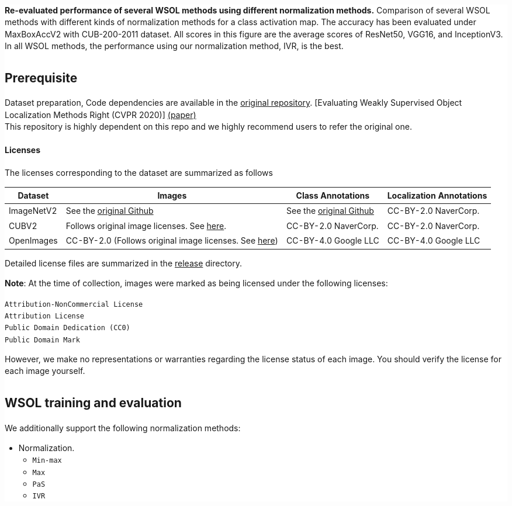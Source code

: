__Re-evaluated performance of several WSOL methods using different normalization methods.__ Comparison of several WSOL methods with different kinds of normalization 
methods for a class activation map. The accuracy has been evaluated under MaxBoxAccV2 with CUB-200-2011 dataset. 
All scores in this figure are the average scores of ResNet50, VGG16, and InceptionV3.
In all WSOL methods, the performance using our normalization method, IVR, is the best.

## Prerequisite

Dataset preparation, Code dependencies are available in the [original repository](https://github.com/clovaai/wsolevaluation).
[Evaluating Weakly Supervised Object Localization Methods Right (CVPR 2020)]
[(paper)](https://arxiv.org/abs/2001.07437)
\
This repository is highly dependent on this repo and we highly recommend users to refer the original one.

#### Licenses 

The licenses corresponding to the dataset are summarized as follows

Dataset    | Images                                   | Class Annotations | Localization Annotations
-----------|------------------------------------------|-------------------|----------------
ImageNetV2 | See the [original Github](https://github.com/modestyachts/ImageNetV2) |  See the [original Github](https://github.com/modestyachts/ImageNetV2)  | CC-BY-2.0 NaverCorp.
CUBV2      | Follows original image licenses. See [here](release/CUBV2_image_licenses.txt). | CC-BY-2.0 NaverCorp. | CC-BY-2.0 NaverCorp.
OpenImages | CC-BY-2.0 (Follows original image licenses. See [here](https://storage.googleapis.com/openimages/web/factsfigures.html)) | CC-BY-4.0 Google LLC | CC-BY-4.0 Google LLC

Detailed license files are summarized in the [release](release) directory.  

**Note**: At the time of collection, images were marked as being licensed under 
the following licenses:
```
Attribution-NonCommercial License
Attribution License
Public Domain Dedication (CC0)
Public Domain Mark
```
However, we make no representations or warranties regarding the license status 
of each image. You should verify the license for each image yourself.

## WSOL training and evaluation

We additionally support the following normalization methods:

* Normalization.
  - `Min-max`
  - `Max`
  - `PaS`
  - `IVR`
  
